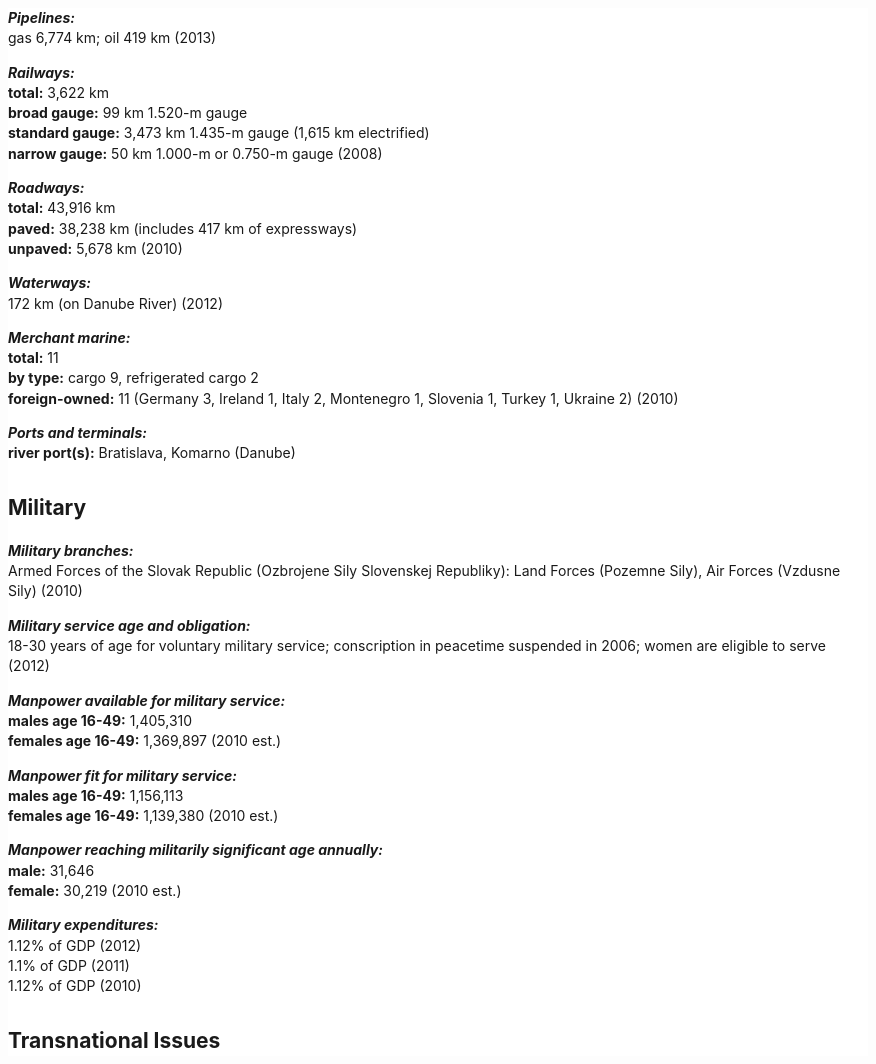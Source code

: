 **_Pipelines:_**   
gas 6,774 km; oil 419 km (2013)

**_Railways:_**   
**total:** 3,622 km   
**broad gauge:** 99 km 1.520-m gauge   
**standard gauge:** 3,473 km 1.435-m gauge (1,615 km electrified)   
**narrow gauge:** 50 km 1.000-m or 0.750-m gauge (2008)

**_Roadways:_**   
**total:** 43,916 km   
**paved:** 38,238 km (includes 417 km of expressways)   
**unpaved:** 5,678 km (2010)

**_Waterways:_**   
172 km (on Danube River) (2012)

**_Merchant marine:_**   
**total:** 11   
**by type:** cargo 9, refrigerated cargo 2   
**foreign-owned:** 11 (Germany 3, Ireland 1, Italy 2, Montenegro 1, Slovenia 1, Turkey 1, Ukraine 2) (2010)

**_Ports and terminals:_**   
**river port(s):** Bratislava, Komarno (Danube)


## Military

**_Military branches:_**   
Armed Forces of the Slovak Republic (Ozbrojene Sily Slovenskej Republiky): Land Forces (Pozemne Sily), Air Forces (Vzdusne Sily) (2010)

**_Military service age and obligation:_**   
18-30 years of age for voluntary military service; conscription in peacetime suspended in 2006; women are eligible to serve (2012)

**_Manpower available for military service:_**   
**males age 16-49:** 1,405,310   
**females age 16-49:** 1,369,897 (2010 est.)

**_Manpower fit for military service:_**   
**males age 16-49:** 1,156,113   
**females age 16-49:** 1,139,380 (2010 est.)

**_Manpower reaching militarily significant age annually:_**   
**male:** 31,646   
**female:** 30,219 (2010 est.)

**_Military expenditures:_**   
1.12% of GDP (2012)   
1.1% of GDP (2011)   
1.12% of GDP (2010)


## Transnational Issues
